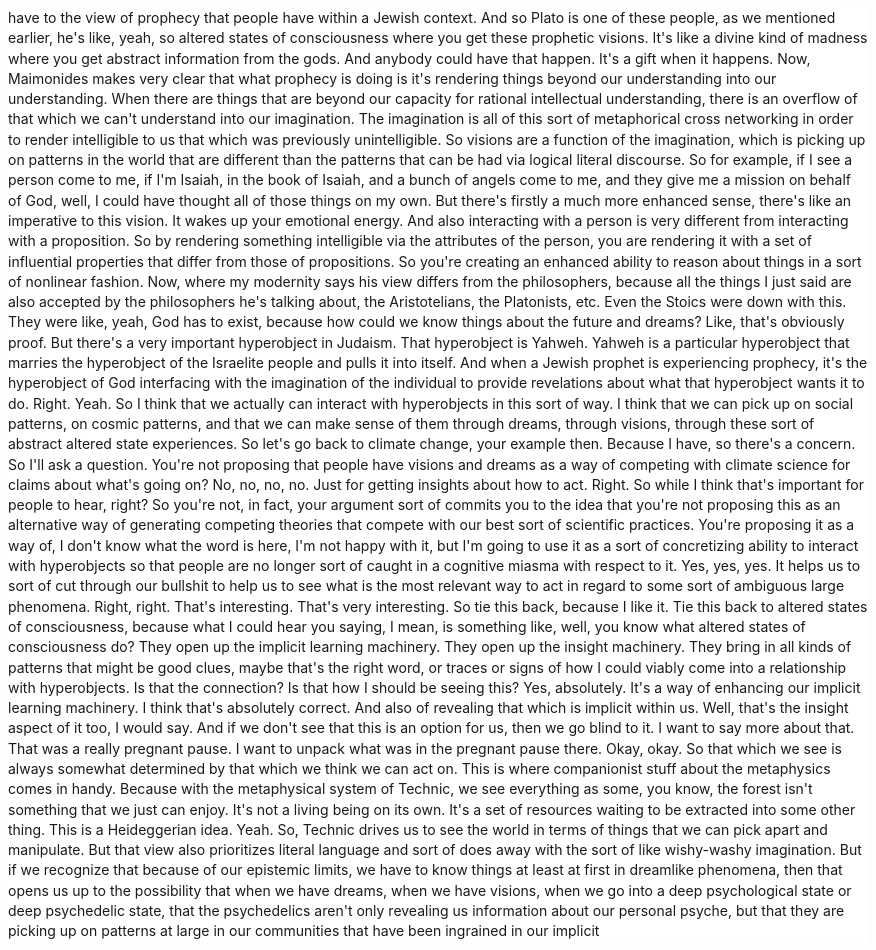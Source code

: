 have to the view of prophecy that people have within a Jewish context. And so Plato is one of these people, as we mentioned earlier, he's like, yeah, so altered states of consciousness where you get these prophetic visions. It's like a divine kind of madness where you get abstract information from the gods. And anybody could have that happen. It's a gift when it happens. Now, Maimonides makes very clear that what prophecy is doing is it's rendering things beyond our understanding into our understanding. When there are things that are beyond our capacity for rational intellectual understanding, there is an overflow of that which we can't understand into our imagination. The imagination is all of this sort of metaphorical cross networking in order to render intelligible to us that which was previously unintelligible. So visions are a function of the imagination, which is picking up on patterns in the world that are different than the patterns that can be had via logical literal discourse. So for example, if I see a person come to me, if I'm Isaiah, in the book of Isaiah, and a bunch of angels come to me, and they give me a mission on behalf of God, well, I could have thought all of those things on my own. But there's firstly a much more enhanced sense, there's like an imperative to this vision. It wakes up your emotional energy. And also interacting with a person is very different from interacting with a proposition. So by rendering something intelligible via the attributes of the person, you are rendering it with a set of influential properties that differ from those of propositions. So you're creating an enhanced ability to reason about things in a sort of nonlinear fashion. Now, where my modernity says his view differs from the philosophers, because all the things I just said are also accepted by the philosophers he's talking about, the Aristotelians, the Platonists, etc. Even the Stoics were down with this. They were like, yeah, God has to exist, because how could we know things about the future and dreams? Like, that's obviously proof. But there's a very important hyperobject in Judaism. That hyperobject is Yahweh. Yahweh is a particular hyperobject that marries the hyperobject of the Israelite people and pulls it into itself. And when a Jewish prophet is experiencing prophecy, it's the hyperobject of God interfacing with the imagination of the individual to provide revelations about what that hyperobject wants it to do. Right. Yeah. So I think that we actually can interact with hyperobjects in this sort of way. I think that we can pick up on social patterns, on cosmic patterns, and that we can make sense of them through dreams, through visions, through these sort of abstract altered state experiences. So let's go back to climate change, your example then. Because I have, so there's a concern. So I'll ask a question. You're not proposing that people have visions and dreams as a way of competing with climate science for claims about what's going on? No, no, no, no. Just for getting insights about how to act. Right. So while I think that's important for people to hear, right? So you're not, in fact, your argument sort of commits you to the idea that you're not proposing this as an alternative way of generating competing theories that compete with our best sort of scientific practices. You're proposing it as a way of, I don't know what the word is here, I'm not happy with it, but I'm going to use it as a sort of concretizing ability to interact with hyperobjects so that people are no longer sort of caught in a cognitive miasma with respect to it. Yes, yes, yes. It helps us to sort of cut through our bullshit to help us to see what is the most relevant way to act in regard to some sort of ambiguous large phenomena. Right, right. That's interesting. That's very interesting. So tie this back, because I like it. Tie this back to altered states of consciousness, because what I could hear you saying, I mean, is something like, well, you know what altered states of consciousness do? They open up the implicit learning machinery. They open up the insight machinery. They bring in all kinds of patterns that might be good clues, maybe that's the right word, or traces or signs of how I could viably come into a relationship with hyperobjects. Is that the connection? Is that how I should be seeing this? Yes, absolutely. It's a way of enhancing our implicit learning machinery. I think that's absolutely correct. And also of revealing that which is implicit within us. Well, that's the insight aspect of it too, I would say. And if we don't see that this is an option for us, then we go blind to it. I want to say more about that. That was a really pregnant pause. I want to unpack what was in the pregnant pause there. Okay, okay. So that which we see is always somewhat determined by that which we think we can act on. This is where companionist stuff about the metaphysics comes in handy. Because with the metaphysical system of Technic, we see everything as some, you know, the forest isn't something that we just can enjoy. It's not a living being on its own. It's a set of resources waiting to be extracted into some other thing. This is a Heideggerian idea. Yeah. So, Technic drives us to see the world in terms of things that we can pick apart and manipulate. But that view also prioritizes literal language and sort of does away with the sort of like wishy-washy imagination. But if we recognize that because of our epistemic limits, we have to know things at least at first in dreamlike phenomena, then that opens us up to the possibility that when we have dreams, when we have visions, when we go into a deep psychological state or deep psychedelic state, that the psychedelics aren't only revealing us information about our personal psyche, but that they are picking up on patterns at large in our communities that have been ingrained in our implicit